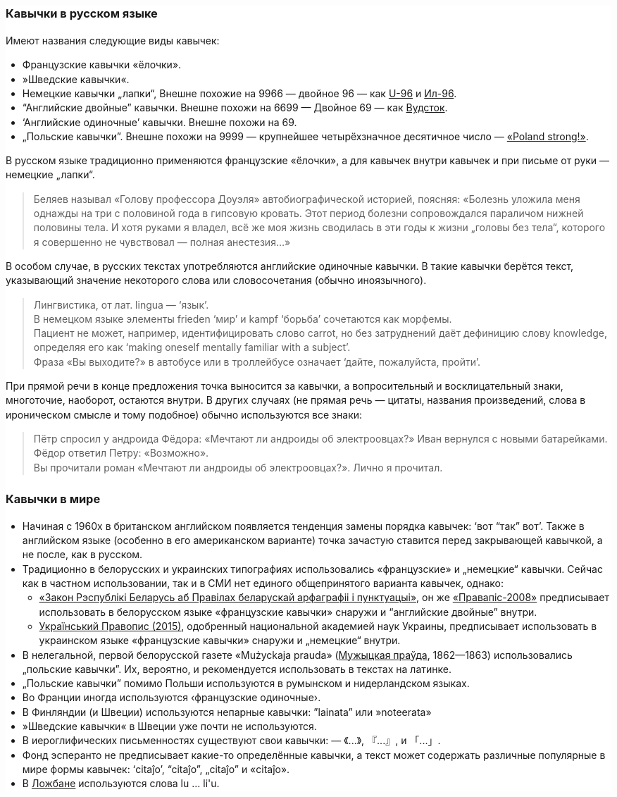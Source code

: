 
### Кавычки в русском языке
Имеют названия следующие виды кавычек:

* Французские кавычки «ёлочки».
* »Шведские кавычки«.
* Немецкие кавычки „лапки“, Внешне похожие на 9966 — двойное 96 — как [U-96](https://ru.wikipedia.org/wiki/U-96_(1940)) и [Ил-96](https://ru.wikipedia.org/wiki/Ил-96).
* “Английские двойные” кавычки. Внешне похожи на 6699 — Двойное 69 — как [Вудсток](https://ru.wikipedia.org/wiki/Вудсток_(фестиваль)).
* ‘Английские одиночные’ кавычки. Внешне похожи на 69.
* „Польские кавычки”. Внешне похожи на 9999 — крупнейшее четырёхзначное десятичное число — [«Poland strong!»](https://upload.wikimedia.org/wikipedia/commons/8/86/Polandball.PNG).


В русском языке традиционно применяются французские «ёлочки», а для кавычек внутри кавычек и при письме от руки — немецкие „лапки“.

> Беляев называл «Голову профессора Доуэля» автобиографической историей, поясняя: «Болезнь уложила меня однажды на три с половиной года в гипсовую кровать. Этот период болезни сопровождался параличом нижней половины тела. И хотя руками я владел, всё же моя жизнь сводилась в эти годы к жизни „головы без тела“, которого я совершенно не чувствовал — полная анестезия…»


В особом случае, в русских текстах употребляются английские одиночные кавычки. В такие кавычки берётся текст, указывающий значение некоторого слова или словосочетания (обычно иноязычного).

> Лингвистика, от лат. lingua — ‘язык’.  
> В немецком языке элементы frieden ‘мир’ и kampf ‘борьба’ сочетаются как морфемы.  
> Пациент не может, например, идентифицировать слово carrot, но без затруднений даёт дефиницию слову knowledge, определяя его как ‘making oneself mentally familiar with a subject’.  
> Фраза «Вы выходите?» в автобусе или в троллейбусе означает ‘дайте, пожалуйста, пройти’.

При прямой речи в конце предложения точка выносится за кавычки, а вопросительный и восклицательный знаки, многоточие, наоборот, остаются внутри.
В других случаях (не прямая речь —  цитаты, названия произведений, слова в ироническом смысле и тому подобное) обычно используются все знаки:
> Пётр спросил у андроида Фёдора: «Мечтают ли андроиды об электроовцах?» Иван вернулся с новыми батарейками. Фёдор ответил Петру: «Возможно».  
> Вы прочитали роман «Мечтают ли андроиды об электроовцах?». Лично я прочитал.

### Кавычки в мире

* Начиная с 1960х в британском английском появляется тенденция замены порядка кавычек: ‘вот “так” вот’. Также в английском языке (особенно в его американском варианте) точка зачастую ставится перед закрывающей кавычкой, а не после, как в русском.
* Традиционно в белорусских и украинских типографиях использовались «французские» и „немецкие“ кавычки. Сейчас как в частном использовании, так и в СМИ нет единого общепринятого варианта кавычек, однако:
  * [«Закон Рэспублiкi Беларусь аб Правiлах беларускай арфаграфii i пунктуацыi»](http://www.academy.edu.by/files/zak_420-3.pdf), он же [«Правапіс-2008»](https://be.wikiquote.org/wiki/Правапіс-2008) предписывает использовать в белорусском языке «французские кавычки» снаружи и “английские двойные” внутри.
  * [Український Правопис (2015)](http://litopys.org.ua/pravopys/pravopys2015.htm), одобренный национальной академией наук Украины, предписывает использовать в украинском языке «французские кавычки» снаружи и „немецкие“ внутри.
* В нелегальной, первой белорусской газете «Mużyckaja prauda» ([Мужыцкая праўда](https://be.wikipedia.org/wiki/Мужыцкая_праўда), 1862—1863) использовались „польские кавычки”. Их, вероятно, и рекомендуется использовать в текстах на латинке.
* „Польские кавычки” помимо Польши используются в румынском и нидерландском языках.
* Во Франции иногда используются ‹французские одиночные›.
* В Финляндии (и Швеции) используются непарные кавычки: ”lainata” или »noteerata»
* »Шведские кавычки« в Швеции уже почти не используются.  
* В иероглифических письменностях существуют свои кавычки:  — 《...》, 『...』, и 「...」.
* Фонд эсперанто не предписывает какие-то определённые кавычки, а текст может содержать различные популярные в мире формы кавычек:  ‘citaĵo’, “citaĵo”, „citaĵo” и «citaĵo».
* В [Ложбане](https://ru.wikipedia.org/wiki/Ложбан) используются слова lu ... li'u.
